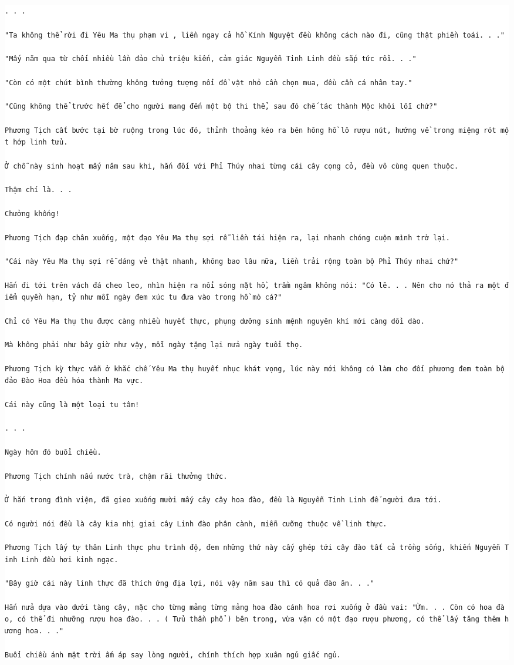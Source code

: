 	. . .

	"Ta không thể rời đi Yêu Ma thụ phạm vi , liền ngay cả hồ Kính Nguyệt đều không cách nào đi, cũng thật phiền toái. . ."

	"Mấy năm qua từ chối nhiều lần đảo chủ triệu kiến, cảm giác Nguyễn Tinh Linh đều sắp tức rồi. . ."

	"Còn có một chút bình thường không tưởng tượng nổi đồ vật nhỏ cần chọn mua, đều cần cá nhân tay."

	"Cũng không thể trước hết để cho người mang đến một bộ thi thể, sau đó chế tác thành Mộc khôi lỗi chứ?"

	Phương Tịch cất bước tại bờ ruộng trong lúc đó, thỉnh thoảng kéo ra bên hông hồ lô rượu nút, hướng về trong miệng rót một hớp linh tửu.

	Ở chỗ này sinh hoạt mấy năm sau khi, hắn đối với Phỉ Thúy nhai từng cái cây cọng cỏ, đều vô cùng quen thuộc.

	Thậm chí là. . .

	Chưởng khống!

	Phương Tịch đạp chân xuống, một đạo Yêu Ma thụ sợi rễ liền tái hiện ra, lại nhanh chóng cuộn mình trở lại.

	"Cái này Yêu Ma thụ sợi rễ dáng vẻ thật nhanh, không bao lâu nữa, liền trải rộng toàn bộ Phỉ Thúy nhai chứ?"

	Hắn đi tới trên vách đá cheo leo, nhìn hiện ra nổi sóng mặt hồ, trầm ngâm không nói: "Có lẽ. . . Nên cho nó thả ra một điểm quyền hạn, tỷ như mỗi ngày đem xúc tu đưa vào trong hồ mò cá?"

	Chỉ có Yêu Ma thụ thu được càng nhiều huyết thực, phụng dưỡng sinh mệnh nguyên khí mới càng dồi dào.

	Mà không phải như bây giờ như vậy, mỗi ngày tặng lại nửa ngày tuổi thọ.

	Phương Tịch kỳ thực vẫn ở khắc chế Yêu Ma thụ huyết nhục khát vọng, lúc này mới không có làm cho đối phương đem toàn bộ đảo Đào Hoa đều hóa thành Ma vực.

	Cái này cũng là một loại tu tâm!

	. . .

	Ngày hôm đó buổi chiều.

	Phương Tịch chính nấu nước trà, chậm rãi thưởng thức.

	Ở hắn trong đình viện, đã gieo xuống mười mấy cây cây hoa đào, đều là Nguyễn Tinh Linh để người đưa tới.

	Có người nói đều là cây kia nhị giai cây Linh đào phân cành, miễn cưỡng thuộc về linh thực.

	Phương Tịch lấy tự thân Linh thực phu trình độ, đem những thứ này cấy ghép tới cây đào tất cả trồng sống, khiến Nguyễn Tinh Linh đều hơi kinh ngạc.

	"Bây giờ cái này linh thực đã thích ứng địa lợi, nói vậy năm sau thì có quả đào ăn. . ."

	Hắn nửa dựa vào dưới tàng cây, mặc cho từng mảng từng mảng hoa đào cánh hoa rơi xuống ở đầu vai: "Ừm. . . Còn có hoa đào, có thể đi nhưỡng rượu hoa đào. . . ( Tửu thần phổ ) bên trong, vừa vặn có một đạo rượu phương, có thể lấy tăng thêm hương hoa. . ."

	Buổi chiều ánh mặt trời ấm áp say lòng người, chính thích hợp xuân ngủ giấc ngủ.
